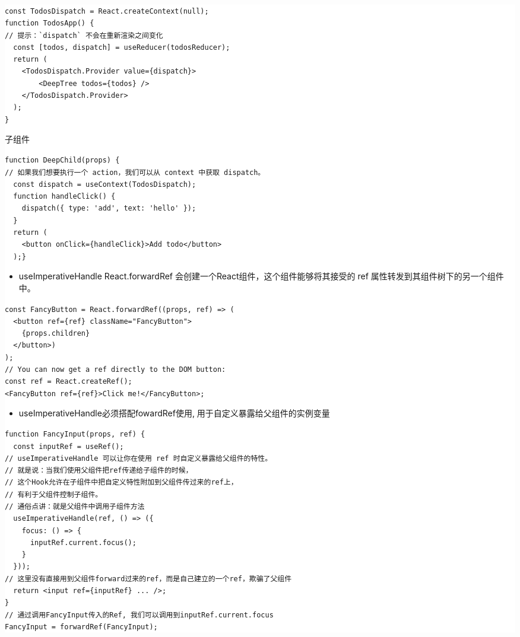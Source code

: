 ```JSX
const TodosDispatch = React.createContext(null);
function TodosApp() {  
// 提示：`dispatch` 不会在重新渲染之间变化  
  const [todos, dispatch] = useReducer(todosReducer);
  return (
    <TodosDispatch.Provider value={dispatch}>      
        <DeepTree todos={todos} />    
    </TodosDispatch.Provider>
  );
}
```

子组件
```JSX
function DeepChild(props) {  
// 如果我们想要执行一个 action，我们可以从 context 中获取 dispatch。  
  const dispatch = useContext(TodosDispatch);
  function handleClick() {
    dispatch({ type: 'add', text: 'hello' });
  }
  return (
    <button onClick={handleClick}>Add todo</button>
  );}
```
- useImperativeHandle
React.forwardRef 会创建一个React组件，这个组件能够将其接受的 ref 属性转发到其组件树下的另一个组件中。
  
```JSX
const FancyButton = React.forwardRef((props, ref) => (
  <button ref={ref} className="FancyButton">    
    {props.children}  
  </button>)
);
// You can now get a ref directly to the DOM button:
const ref = React.createRef();
<FancyButton ref={ref}>Click me!</FancyButton>;
```
  - useImperativeHandle必须搭配fowardRef使用, 用于自定义暴露给父组件的实例变量

```JSX
function FancyInput(props, ref) {
  const inputRef = useRef();
// useImperativeHandle 可以让你在使用 ref 时自定义暴露给父组件的特性。
// 就是说：当我们使用父组件把ref传递给子组件的时候，
// 这个Hook允许在子组件中把自定义特性附加到父组件传过来的ref上，
// 有利于父组件控制子组件。
// 通俗点讲：就是父组件中调用子组件方法
  useImperativeHandle(ref, () => ({
    focus: () => {
      inputRef.current.focus();
    }
  }));
// 这里没有直接用到父组件forward过来的ref，而是自己建立的一个ref，欺骗了父组件
  return <input ref={inputRef} ... />;
}
// 通过调用FancyInput传入的Ref, 我们可以调用到inputRef.current.focus
FancyInput = forwardRef(FancyInput);
```